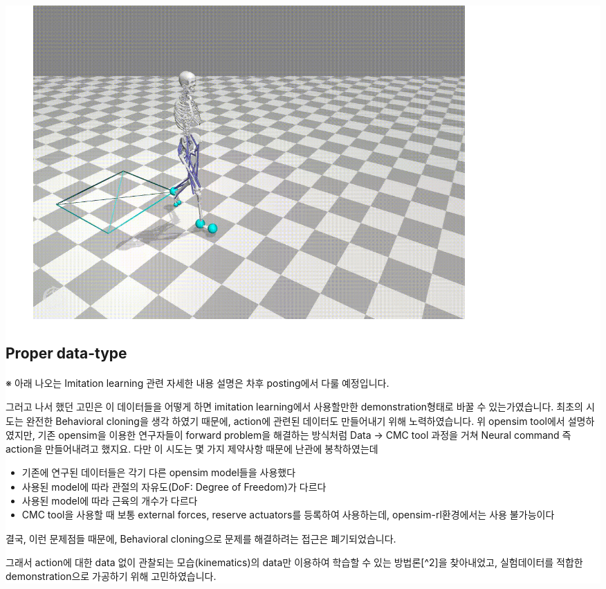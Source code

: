 <figure>
<img src="/img/opensim/opensim_gil_ik.gif" width="80%" alt="">
</figure>

## Proper data-type
※ 아래 나오는 Imitation learning 관련 자세한 내용 설명은 차후 posting에서 다룰 예정입니다. 

그러고 나서 했던 고민은 이 데이터들을 어떻게 하면 imitation learning에서 사용할만한 demonstration형태로 바꿀 수 있는가였습니다. 최초의 시도는 완전한 Behavioral cloning을 생각 하였기 때문에, action에 관련된 데이터도 만들어내기 위해 노력하였습니다. 위 opensim tool에서 설명하였지만, 기존 opensim을 이용한 연구자들이 forward problem을 해결하는 방식처럼 Data -> CMC tool 과정을 거쳐 Neural command 즉 action을 만들어내려고 했지요. 다만 이 시도는 몇 가지 제약사항 때문에 난관에 봉착하였는데 
  * 기존에 연구된 데이터들은 각기 다른 opensim model들을 사용했다
  * 사용된 model에 따라 관절의 자유도(DoF: Degree of Freedom)가 다르다
  * 사용된 model에 따라 근육의 개수가 다르다
  * CMC tool을 사용할 때 보통 external forces, reserve actuators를 등록하여 사용하는데, opensim-rl환경에서는 사용 불가능이다

결국, 이런 문제점들 때문에, Behavioral cloning으로 문제를 해결하려는 접근은 폐기되었습니다. 

그래서 action에 대한 data 없이 관찰되는 모습(kinematics)의 data만 이용하여 학습할 수 있는 방법론[^2]을 찾아내었고, 실험데이터를 적합한 demonstration으로 가공하기 위해 고민하였습니다. 


[^1]: overfit 검사를 위해 맞춰야 할 속도는 가변적이기는 하나 기본적으로 1.25m/s입니다.